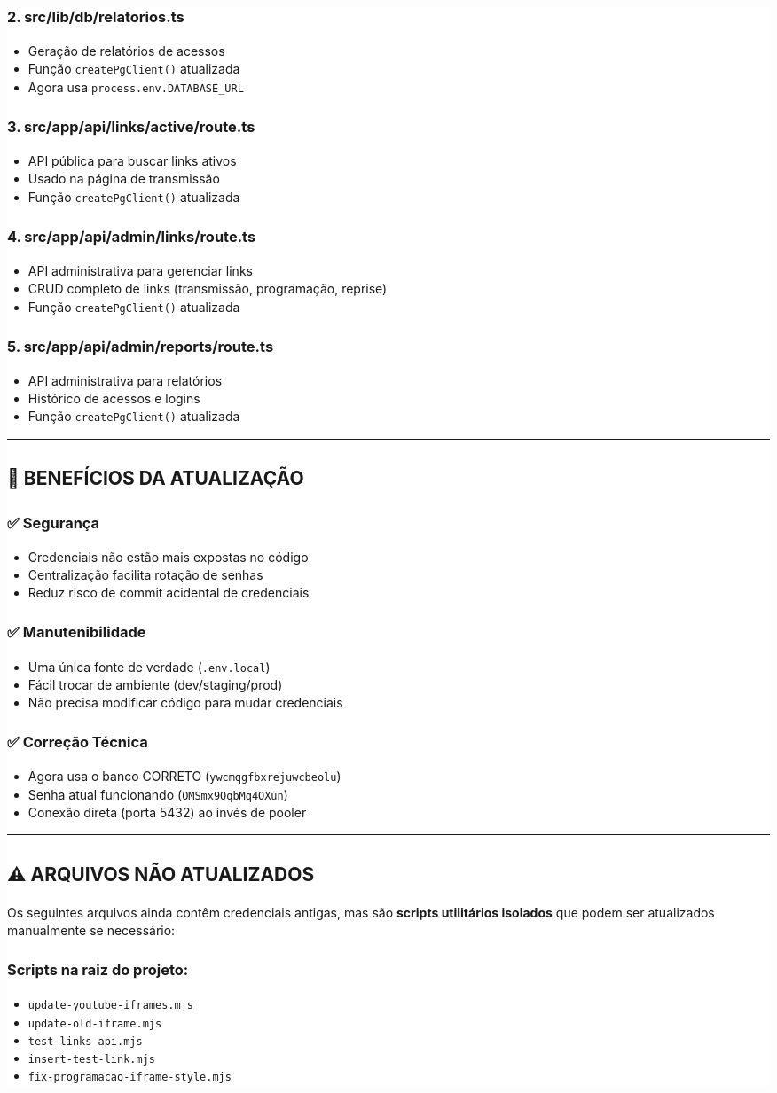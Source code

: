 ### 2. **src/lib/db/relatorios.ts**
- Geração de relatórios de acessos
- Função `createPgClient()` atualizada
- Agora usa `process.env.DATABASE_URL`

### 3. **src/app/api/links/active/route.ts**
- API pública para buscar links ativos
- Usado na página de transmissão
- Função `createPgClient()` atualizada

### 4. **src/app/api/admin/links/route.ts**
- API administrativa para gerenciar links
- CRUD completo de links (transmissão, programação, reprise)
- Função `createPgClient()` atualizada

### 5. **src/app/api/admin/reports/route.ts**
- API administrativa para relatórios
- Histórico de acessos e logins
- Função `createPgClient()` atualizada

---

## 🎯 BENEFÍCIOS DA ATUALIZAÇÃO

### ✅ Segurança
- Credenciais não estão mais expostas no código
- Centralização facilita rotação de senhas
- Reduz risco de commit acidental de credenciais

### ✅ Manutenibilidade
- Uma única fonte de verdade (`.env.local`)
- Fácil trocar de ambiente (dev/staging/prod)
- Não precisa modificar código para mudar credenciais

### ✅ Correção Técnica
- Agora usa o banco CORRETO (`ywcmqgfbxrejuwcbeolu`)
- Senha atual funcionando (`OMSmx9QqbMq4OXun`)
- Conexão direta (porta 5432) ao invés de pooler

---

## ⚠️ ARQUIVOS NÃO ATUALIZADOS

Os seguintes arquivos ainda contêm credenciais antigas, mas são **scripts utilitários isolados** que podem ser atualizados manualmente se necessário:

### Scripts na raiz do projeto:
- `update-youtube-iframes.mjs`
- `update-old-iframe.mjs`
- `test-links-api.mjs`
- `insert-test-link.mjs`
- `fix-programacao-iframe-style.mjs`
